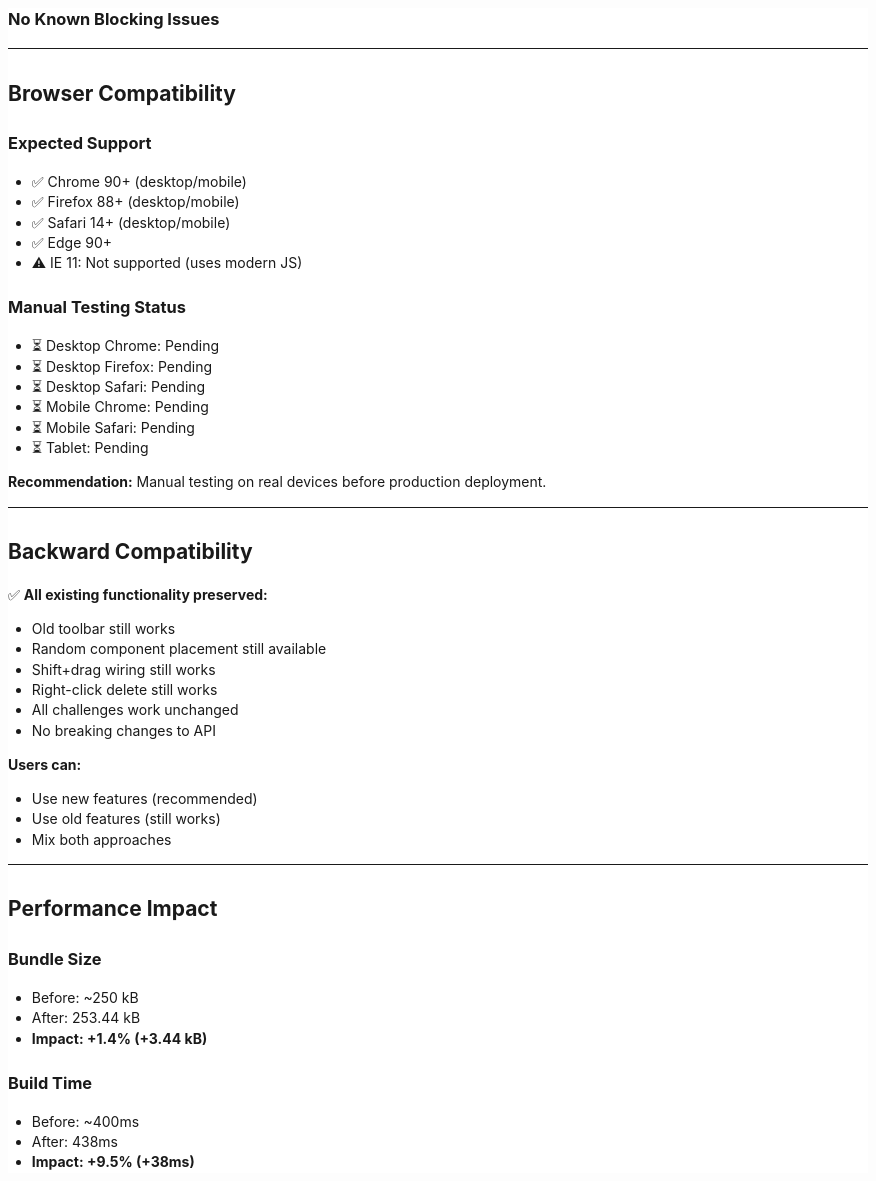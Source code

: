 ### No Known Blocking Issues

---

## Browser Compatibility

### Expected Support
- ✅ Chrome 90+ (desktop/mobile)
- ✅ Firefox 88+ (desktop/mobile)
- ✅ Safari 14+ (desktop/mobile)
- ✅ Edge 90+
- ⚠️ IE 11: Not supported (uses modern JS)

### Manual Testing Status
- ⏳ Desktop Chrome: Pending
- ⏳ Desktop Firefox: Pending
- ⏳ Desktop Safari: Pending
- ⏳ Mobile Chrome: Pending
- ⏳ Mobile Safari: Pending
- ⏳ Tablet: Pending

**Recommendation:** Manual testing on real devices before production deployment.

---

## Backward Compatibility

✅ **All existing functionality preserved:**
- Old toolbar still works
- Random component placement still available
- Shift+drag wiring still works
- Right-click delete still works
- All challenges work unchanged
- No breaking changes to API

**Users can:**
- Use new features (recommended)
- Use old features (still works)
- Mix both approaches

---

## Performance Impact

### Bundle Size
- Before: ~250 kB
- After: 253.44 kB
- **Impact: +1.4% (+3.44 kB)**

### Build Time
- Before: ~400ms
- After: 438ms
- **Impact: +9.5% (+38ms)**
